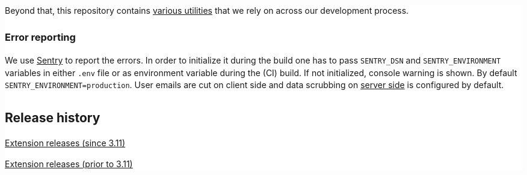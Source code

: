 Beyond that, this repository contains [various utilities][wiki-utils] that we
rely on across our development process.

### Error reporting

We use [Sentry](https://sentry.io/) to report the errors. In order to initialize it
during the build one has to pass `SENTRY_DSN` and `SENTRY_ENVIRONMENT`
variables in either `.env` file or as environment variable during the (CI) build. If not
initialized, console warning is shown. By default `SENTRY_ENVIRONMENT=production`.
User emails are cut on client side and data scrubbing on
[server side](https://docs.sentry.io/security-legal-pii/scrubbing/server-side-scrubbing/) is
configured by default.

## Release history

[Extension releases (since 3.11)][abp-ext-tags]

[Extension releases (prior to 3.11)][abp-webext-releases]


[abp-ext]: https://gitlab.com/adblockinc/ext/adblockplus/adblockplus
[abp-ext-nightlies]: https://gitlab.com/adblockinc/ext/adblockplus/adblockplus/-/pipelines?scope=branches
[abp-ext-tags]: https://gitlab.com/adblockinc/ext/adblockplus/adblockplus/-/tags
[abp-spec]: https://gitlab.com/eyeo/specs/spec/tree/master/spec/abp
[abp-webext-releases]: https://github.com/adblockplus/adblockpluschrome/releases
[adblockinc-rules]: https://gitlab.com/adblockinc/ext/rules
[badge-pipeline-image]: https://gitlab.com/adblockinc/ext/adblockplus/adblockplus/badges/main/pipeline.svg
[badge-pipeline-link]: https://gitlab.com/adblockinc/ext/adblockplus/adblockplus/-/commits/main
[eyeo]: https://eyeo.com/
[eyeo-ewe]: https://gitlab.com/eyeo/adblockplus/abc/webext-ad-filtering-solution
[eyeo-snippets]: https://gitlab.com/eyeo/snippets
[eyeo-terms]: https://adblockplus.org/terms
[gpl3]: https://www.gnu.org/licenses/gpl.html
[ms-wsl]: https://docs.microsoft.com/windows/wsl/install-win10
[nodejs]: https://nodejs.org/en/
[npm]: https://www.npmjs.com/get-npm
[npx]: https://medium.com/@maybekatz/introducing-npx-an-npm-package-runner-55f7d4bd282b
[wiki-branches]: https://gitlab.com/adblockinc/ext/adblockplus/adblockplus/-/wikis/development-workflow#branches
[wiki-utils]: https://gitlab.com/adblockinc/ext/adblockplus/adblockplus/-/wikis/utilities
